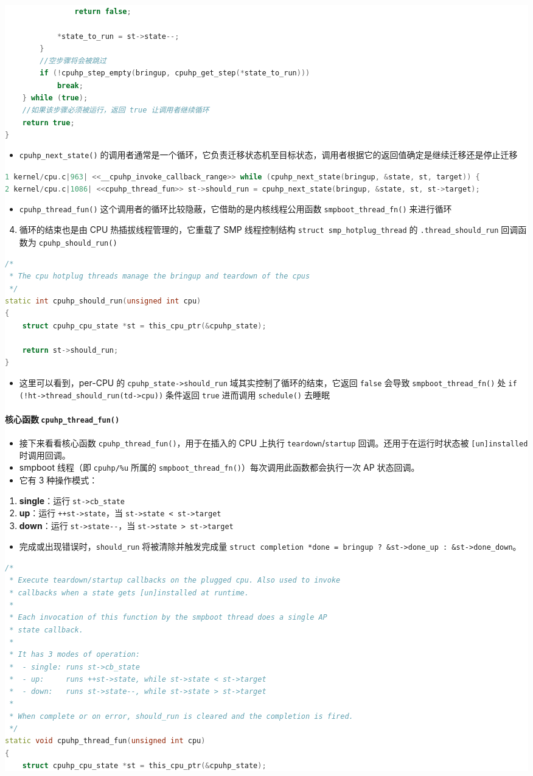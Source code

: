 ```cpp
                return false;

            *state_to_run = st->state--;
        }
        //空步骤将会被跳过
        if (!cpuhp_step_empty(bringup, cpuhp_get_step(*state_to_run)))
            break;
    } while (true);
    //如果该步骤必须被运行，返回 true 让调用者继续循环
    return true;
}
```
* `cpuhp_next_state()` 的调用者通常是一个循环，它负责迁移状态机至目标状态，调用者根据它的返回值确定是继续迁移还是停止迁移
```cpp
1 kernel/cpu.c|963| <<__cpuhp_invoke_callback_range>> while (cpuhp_next_state(bringup, &state, st, target)) {
2 kernel/cpu.c|1086| <<cpuhp_thread_fun>> st->should_run = cpuhp_next_state(bringup, &state, st, st->target);
```
* `cpuhp_thread_fun()` 这个调用者的循环比较隐蔽，它借助的是内核线程公用函数 `smpboot_thread_fn()` 来进行循环
4. 循环的结束也是由 CPU 热插拔线程管理的，它重载了 SMP 线程控制结构 `struct smp_hotplug_thread` 的 `.thread_should_run` 回调函数为 `cpuhp_should_run()`
```cpp
/*
 * The cpu hotplug threads manage the bringup and teardown of the cpus
 */
static int cpuhp_should_run(unsigned int cpu)
{
    struct cpuhp_cpu_state *st = this_cpu_ptr(&cpuhp_state);

    return st->should_run;
}
```
* 这里可以看到，per-CPU 的 `cpuhp_state->should_run` 域其实控制了循环的结束，它返回 `false` 会导致 `smpboot_thread_fn()` 处 `if (!ht->thread_should_run(td->cpu))` 条件返回 `true` 进而调用 `schedule()` 去睡眠

#### 核心函数 `cpuhp_thread_fun()`
* 接下来看看核心函数 `cpuhp_thread_fun()`，用于在插入的 CPU 上执行 `teardown`/`startup` 回调。还用于在运行时状态被 `[un]installed` 时调用回调。
* smpboot 线程（即 `cpuhp/%u` 所属的 `smpboot_thread_fn()`）每次调用此函数都会执行一次 AP 状态回调。
* 它有 3 种操作模式：
1. **single**：运行 `st->cb_state`
2. **up**：运行 `++st->state`，当 `st->state < st->target`
3. **down**：运行 `st->state--`，当 `st->state > st->target`
* 完成或出现错误时，`should_run` 将被清除并触发完成量 `struct completion *done = bringup ? &st->done_up : &st->done_down`。
```cpp
/*
 * Execute teardown/startup callbacks on the plugged cpu. Also used to invoke
 * callbacks when a state gets [un]installed at runtime.
 *
 * Each invocation of this function by the smpboot thread does a single AP
 * state callback.
 *
 * It has 3 modes of operation:
 *  - single: runs st->cb_state
 *  - up:     runs ++st->state, while st->state < st->target
 *  - down:   runs st->state--, while st->state > st->target
 *
 * When complete or on error, should_run is cleared and the completion is fired.
 */
static void cpuhp_thread_fun(unsigned int cpu)
{
    struct cpuhp_cpu_state *st = this_cpu_ptr(&cpuhp_state);
```